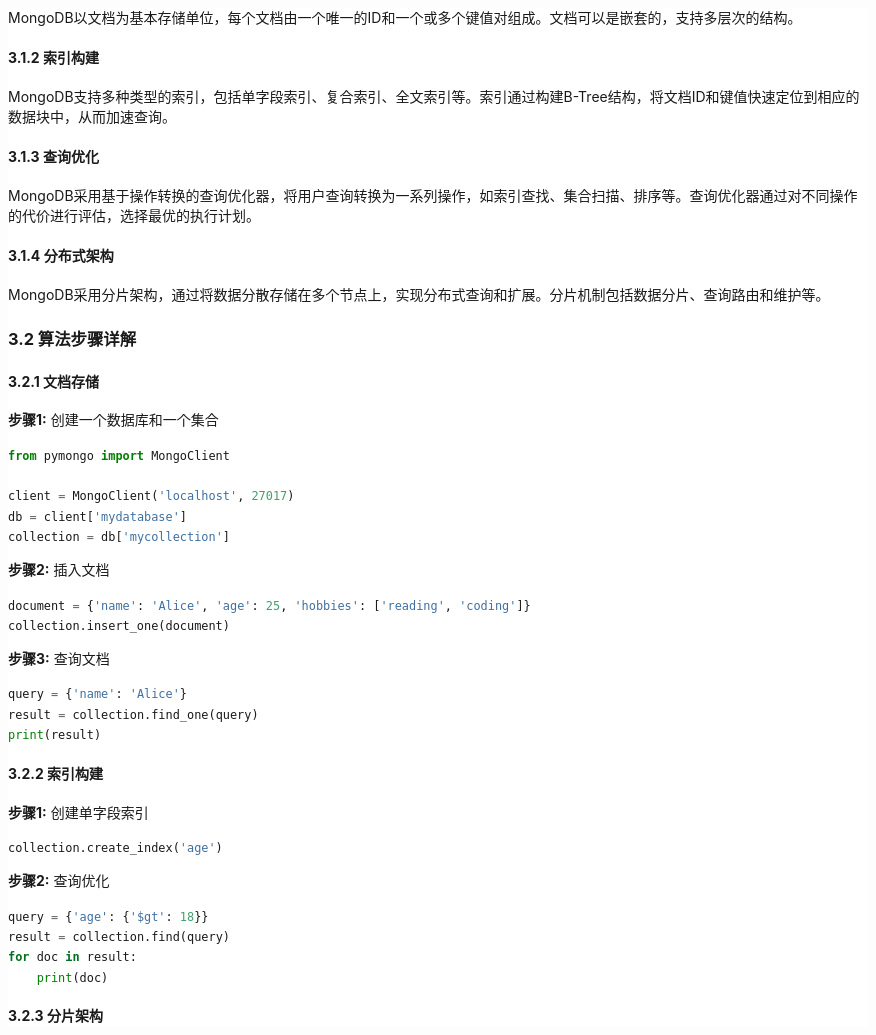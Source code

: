 MongoDB以文档为基本存储单位，每个文档由一个唯一的ID和一个或多个键值对组成。文档可以是嵌套的，支持多层次的结构。

#### 3.1.2 索引构建

MongoDB支持多种类型的索引，包括单字段索引、复合索引、全文索引等。索引通过构建B-Tree结构，将文档ID和键值快速定位到相应的数据块中，从而加速查询。

#### 3.1.3 查询优化

MongoDB采用基于操作转换的查询优化器，将用户查询转换为一系列操作，如索引查找、集合扫描、排序等。查询优化器通过对不同操作的代价进行评估，选择最优的执行计划。

#### 3.1.4 分布式架构

MongoDB采用分片架构，通过将数据分散存储在多个节点上，实现分布式查询和扩展。分片机制包括数据分片、查询路由和维护等。

### 3.2 算法步骤详解

#### 3.2.1 文档存储

**步骤1:** 创建一个数据库和一个集合
```python
from pymongo import MongoClient

client = MongoClient('localhost', 27017)
db = client['mydatabase']
collection = db['mycollection']
```

**步骤2:** 插入文档
```python
document = {'name': 'Alice', 'age': 25, 'hobbies': ['reading', 'coding']}
collection.insert_one(document)
```

**步骤3:** 查询文档
```python
query = {'name': 'Alice'}
result = collection.find_one(query)
print(result)
```

#### 3.2.2 索引构建

**步骤1:** 创建单字段索引
```python
collection.create_index('age')
```

**步骤2:** 查询优化
```python
query = {'age': {'$gt': 18}}
result = collection.find(query)
for doc in result:
    print(doc)
```

#### 3.2.3 分片架构
